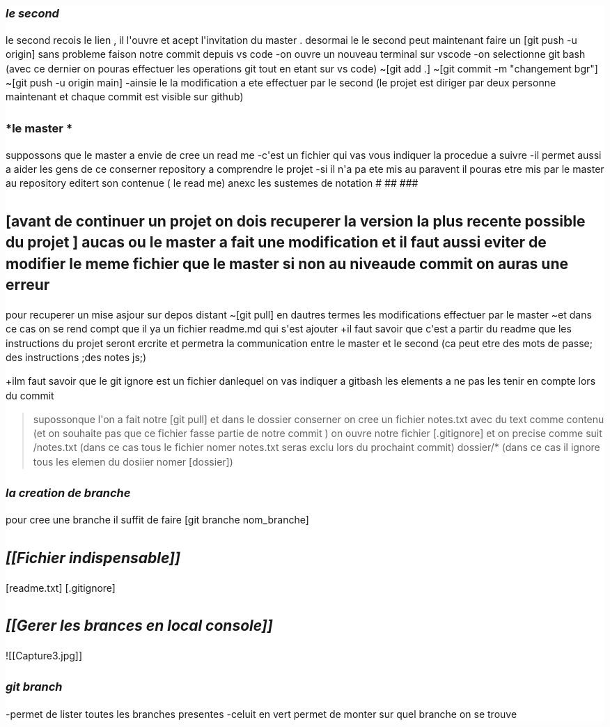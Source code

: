 ### *le second*
le second recois le lien , il l'ouvre et acept l'invitation du master
 .
desormai le le second peut maintenant faire un [git push -u origin] sans probleme
faison notre commit depuis vs code
 -on ouvre un nouveau terminal sur vscode 
 -on selectionne git bash (avec ce dernier on pouras effectuer les operations git tout en etant sur vs code)
   ~[git add .]
   ~[git commit -m "changement bgr"]
   ~[git push -u origin main]
-ainsie le la modification a ete effectuer par le second (le projet est diriger par deux personne maintenant et chaque commit est visible sur github)

### *le master *
suppossons que le master a envie de cree un read me
 -c'est un fichier qui vas vous indiquer la procedue a suivre
 -il permet aussi a aider les gens de ce conserner repository a comprendre le projet
 -si il n'a pa ete mis au paravent il pouras etre mis par le master au repository 
 editert son contenue ( le read me) anexc les sustemes de notation # ## ###
 
## [avant de continuer un projet on dois recuperer la version la plus recente possible du projet ] aucas ou le master a fait une modification et il faut aussi eviter de modifier le meme fichier que le master si non au niveaude commit on auras une erreur
pour recuperer un mise asjour sur depos distant
 ~[git pull] en dautres termes les modifications effectuer par le master
 ~et dans ce cas on se rend compt que il ya un fichier readme.md qui s'est ajouter
  +il faut savoir que c'est a partir du readme que les instructions du projet seront ercrite et permetra la communication entre le master et le second
  (ca peut etre des mots de passe; des instructions ;des notes js;)
  
  +ilm faut savoir que le git ignore est un fichier danlequel on vas indiquer a gitbash les elements a ne pas les tenir en compte lors du commit
   >supossonque l'on a fait notre [git pull]
   >et dans le dossier conserner on cree un fichier notes.txt avec du text comme contenu (et on souhaite pas que ce fichier fasse partie de notre commit )
   >on ouvre notre fichier [.gitignore] et on precise comme suit 
       /notes.txt    (dans ce cas tous le fichier nomer notes.txt seras exclu lors du prochaint commit)
	   dossier/*   (dans ce cas il ignore tous les elemen du dosiier nomer [dossier])
   >

### *la creation de branche*
pour cree une branche il suffit de faire 
 [git branche nom_branche]

## *[[Fichier indispensable]]*
[readme.txt]
[.gitignore]
## *[[Gerer les brances en local console]]*
![[Capture3.jpg]]
### *git branch*
-permet de lister toutes les branches presentes
-celuit en vert permet de monter sur quel branche on se trouve

